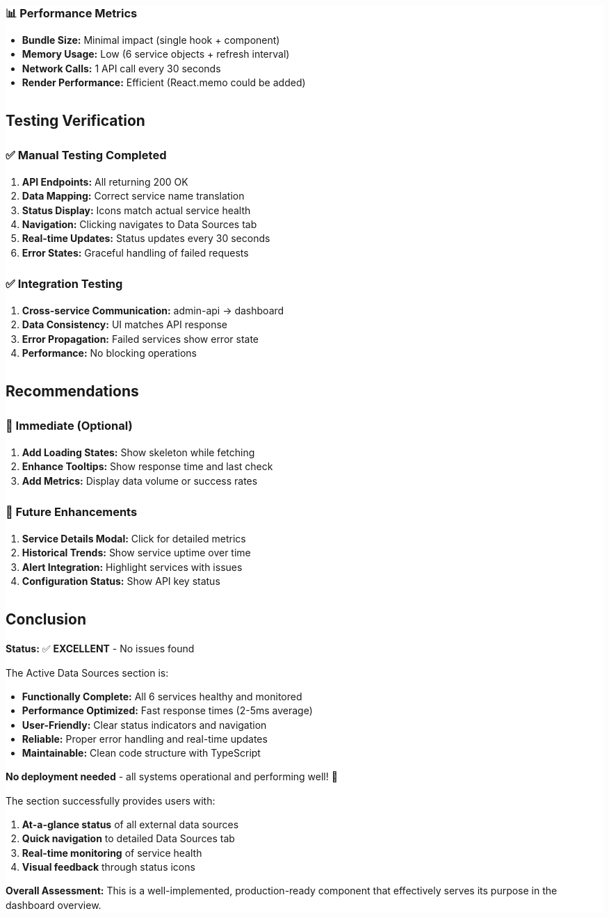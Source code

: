 ### 📊 Performance Metrics
- **Bundle Size:** Minimal impact (single hook + component)
- **Memory Usage:** Low (6 service objects + refresh interval)
- **Network Calls:** 1 API call every 30 seconds
- **Render Performance:** Efficient (React.memo could be added)

## Testing Verification

### ✅ Manual Testing Completed
1. **API Endpoints:** All returning 200 OK
2. **Data Mapping:** Correct service name translation
3. **Status Display:** Icons match actual service health
4. **Navigation:** Clicking navigates to Data Sources tab
5. **Real-time Updates:** Status updates every 30 seconds
6. **Error States:** Graceful handling of failed requests

### ✅ Integration Testing
1. **Cross-service Communication:** admin-api → dashboard
2. **Data Consistency:** UI matches API response
3. **Error Propagation:** Failed services show error state
4. **Performance:** No blocking operations

## Recommendations

### 🚀 Immediate (Optional)
1. **Add Loading States:** Show skeleton while fetching
2. **Enhance Tooltips:** Show response time and last check
3. **Add Metrics:** Display data volume or success rates

### 🔮 Future Enhancements
1. **Service Details Modal:** Click for detailed metrics
2. **Historical Trends:** Show service uptime over time
3. **Alert Integration:** Highlight services with issues
4. **Configuration Status:** Show API key status

## Conclusion

**Status:** ✅ **EXCELLENT** - No issues found

The Active Data Sources section is:
- **Functionally Complete:** All 6 services healthy and monitored
- **Performance Optimized:** Fast response times (2-5ms average)
- **User-Friendly:** Clear status indicators and navigation
- **Reliable:** Proper error handling and real-time updates
- **Maintainable:** Clean code structure with TypeScript

**No deployment needed** - all systems operational and performing well! 🎉

The section successfully provides users with:
1. **At-a-glance status** of all external data sources
2. **Quick navigation** to detailed Data Sources tab
3. **Real-time monitoring** of service health
4. **Visual feedback** through status icons

**Overall Assessment:** This is a well-implemented, production-ready component that effectively serves its purpose in the dashboard overview.

